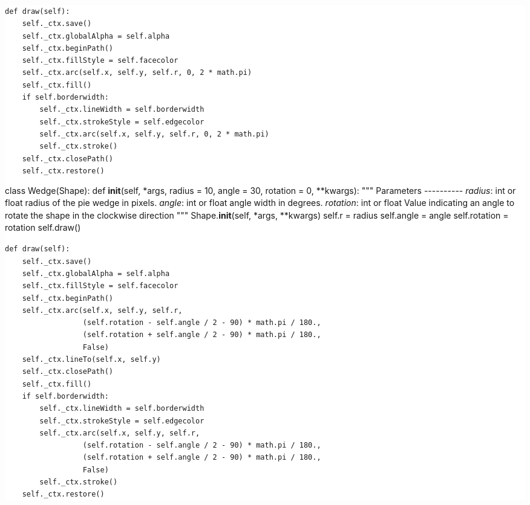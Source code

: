     def draw(self):
        self._ctx.save()
        self._ctx.globalAlpha = self.alpha
        self._ctx.beginPath()
        self._ctx.fillStyle = self.facecolor
        self._ctx.arc(self.x, self.y, self.r, 0, 2 * math.pi)
        self._ctx.fill()
        if self.borderwidth:
            self._ctx.lineWidth = self.borderwidth
            self._ctx.strokeStyle = self.edgecolor
            self._ctx.arc(self.x, self.y, self.r, 0, 2 * math.pi)
            self._ctx.stroke()
        self._ctx.closePath()
        self._ctx.restore()

class Wedge(Shape):
    def __init__(self, *args, radius = 10, angle = 30, rotation = 0, **kwargs):
        """
        Parameters
        ----------
        *radius*: int or float
            radius of the pie wedge in pixels.
        *angle*: int or float
            angle width in degrees.
        *rotation*: int or float
            Value indicating an angle to rotate the shape in the
            clockwise direction 
        """
        Shape.__init__(self, *args, **kwargs)
        self.r = radius
        self.angle = angle
        self.rotation = rotation
        self.draw()
    
    def draw(self):
        self._ctx.save()
        self._ctx.globalAlpha = self.alpha
        self._ctx.fillStyle = self.facecolor
        self._ctx.beginPath()
        self._ctx.arc(self.x, self.y, self.r, 
                      (self.rotation - self.angle / 2 - 90) * math.pi / 180.,
                      (self.rotation + self.angle / 2 - 90) * math.pi / 180., 
                      False)
        self._ctx.lineTo(self.x, self.y)
        self._ctx.closePath()
        self._ctx.fill()
        if self.borderwidth:
            self._ctx.lineWidth = self.borderwidth
            self._ctx.strokeStyle = self.edgecolor
            self._ctx.arc(self.x, self.y, self.r, 
                      (self.rotation - self.angle / 2 - 90) * math.pi / 180.,
                      (self.rotation + self.angle / 2 - 90) * math.pi / 180., 
                      False)
            self._ctx.stroke()
        self._ctx.restore()
